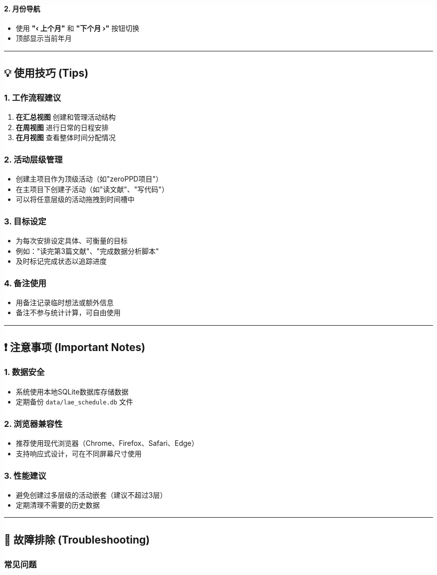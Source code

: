 #### 2. 月份导航
- 使用 **"‹ 上个月"** 和 **"下个月 ›"** 按钮切换
- 顶部显示当前年月

---

## 💡 使用技巧 (Tips)

### 1. 工作流程建议
1. **在汇总视图** 创建和管理活动结构
2. **在周视图** 进行日常的日程安排
3. **在月视图** 查看整体时间分配情况

### 2. 活动层级管理
- 创建主项目作为顶级活动（如"zeroPPD项目"）
- 在主项目下创建子活动（如"读文献"、"写代码"）
- 可以将任意层级的活动拖拽到时间槽中

### 3. 目标设定
- 为每次安排设定具体、可衡量的目标
- 例如："读完第3篇文献"、"完成数据分析脚本"
- 及时标记完成状态以追踪进度

### 4. 备注使用
- 用备注记录临时想法或额外信息
- 备注不参与统计计算，可自由使用

---

## ❗ 注意事项 (Important Notes)

### 1. 数据安全
- 系统使用本地SQLite数据库存储数据
- 定期备份 `data/lae_schedule.db` 文件

### 2. 浏览器兼容性
- 推荐使用现代浏览器（Chrome、Firefox、Safari、Edge）
- 支持响应式设计，可在不同屏幕尺寸使用

### 3. 性能建议
- 避免创建过多层级的活动嵌套（建议不超过3层）
- 定期清理不需要的历史数据

---

## 🔧 故障排除 (Troubleshooting)

### 常见问题
